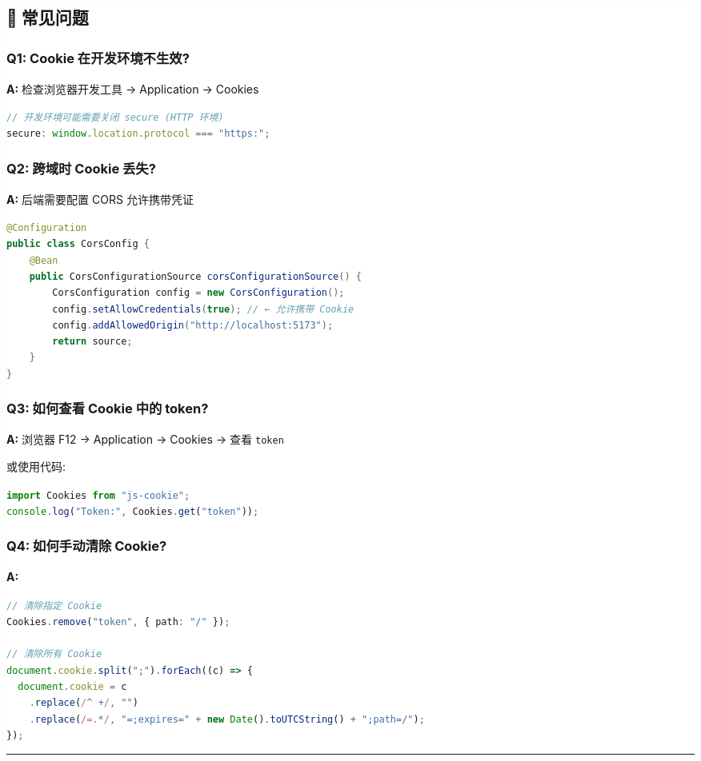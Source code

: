 
## 🐛 常见问题

### Q1: Cookie 在开发环境不生效?

**A:** 检查浏览器开发工具 → Application → Cookies

```typescript
// 开发环境可能需要关闭 secure (HTTP 环境)
secure: window.location.protocol === "https:";
```

### Q2: 跨域时 Cookie 丢失?

**A:** 后端需要配置 CORS 允许携带凭证

```java
@Configuration
public class CorsConfig {
    @Bean
    public CorsConfigurationSource corsConfigurationSource() {
        CorsConfiguration config = new CorsConfiguration();
        config.setAllowCredentials(true); // ← 允许携带 Cookie
        config.addAllowedOrigin("http://localhost:5173");
        return source;
    }
}
```

### Q3: 如何查看 Cookie 中的 token?

**A:** 浏览器 F12 → Application → Cookies → 查看 `token`

或使用代码:

```typescript
import Cookies from "js-cookie";
console.log("Token:", Cookies.get("token"));
```

### Q4: 如何手动清除 Cookie?

**A:**

```typescript
// 清除指定 Cookie
Cookies.remove("token", { path: "/" });

// 清除所有 Cookie
document.cookie.split(";").forEach((c) => {
  document.cookie = c
    .replace(/^ +/, "")
    .replace(/=.*/, "=;expires=" + new Date().toUTCString() + ";path=/");
});
```

---